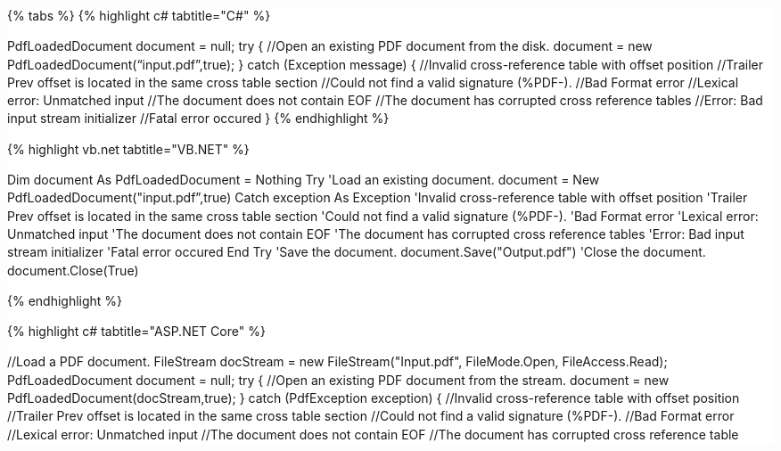 {% tabs %}
{% highlight c# tabtitle="C#" %}

PdfLoadedDocument document = null;
try
{
//Open an existing PDF document from the disk.
document = new PdfLoadedDocument(“input.pdf”,true);
}
catch (Exception message)
{
//Invalid cross-reference table with offset position
//Trailer Prev offset is located in the same cross table section
//Could not find a valid signature (%PDF-).
//Bad Format error
//Lexical error: Unmatched input
//The document does not contain EOF
//The document has corrupted cross reference tables
//Error: Bad input stream initializer
//Fatal error occured
}
{% endhighlight %}

{% highlight vb.net tabtitle="VB.NET" %}

Dim document As PdfLoadedDocument = Nothing
Try
'Load an existing document.
document = New PdfLoadedDocument("input.pdf”,true)
Catch exception As Exception
'Invalid cross-reference table with offset position
'Trailer Prev offset is located in the same cross table section
'Could not find a valid signature (%PDF-).
'Bad Format error
'Lexical error: Unmatched input
'The document does not contain EOF
'The document has corrupted cross reference tables
'Error: Bad input stream initializer
'Fatal error occured
End Try
'Save the document.
document.Save("Output.pdf")
'Close the document.
document.Close(True)


{% endhighlight %}

{% highlight c# tabtitle="ASP.NET Core" %}

//Load a PDF document.
FileStream docStream = new FileStream("Input.pdf", FileMode.Open, FileAccess.Read);
PdfLoadedDocument document = null;
try
{
//Open an existing PDF document from the stream.
document = new PdfLoadedDocument(docStream,true);
}
catch (PdfException exception)
{
//Invalid cross-reference table with offset position
//Trailer Prev offset is located in the same cross table section
//Could not find a valid signature (%PDF-).
//Bad Format error
//Lexical error: Unmatched input
//The document does not contain EOF
//The document has corrupted cross reference table